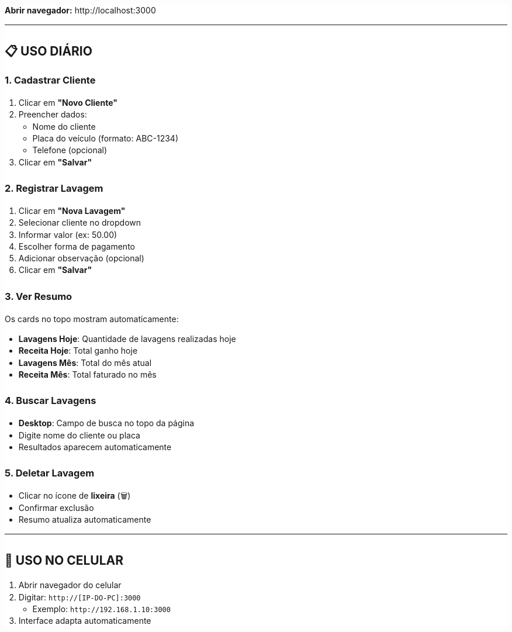 **Abrir navegador:** http://localhost:3000

---

## 📋 USO DIÁRIO

### 1. Cadastrar Cliente

1. Clicar em **"Novo Cliente"**
2. Preencher dados:
   - Nome do cliente
   - Placa do veículo (formato: ABC-1234)
   - Telefone (opcional)
3. Clicar em **"Salvar"**

### 2. Registrar Lavagem

1. Clicar em **"Nova Lavagem"**
2. Selecionar cliente no dropdown
3. Informar valor (ex: 50.00)
4. Escolher forma de pagamento
5. Adicionar observação (opcional)
6. Clicar em **"Salvar"**

### 3. Ver Resumo

Os cards no topo mostram automaticamente:

- **Lavagens Hoje**: Quantidade de lavagens realizadas hoje
- **Receita Hoje**: Total ganho hoje
- **Lavagens Mês**: Total do mês atual
- **Receita Mês**: Total faturado no mês

### 4. Buscar Lavagens

- **Desktop**: Campo de busca no topo da página
- Digite nome do cliente ou placa
- Resultados aparecem automaticamente

### 5. Deletar Lavagem

- Clicar no ícone de **lixeira** (🗑️)
- Confirmar exclusão
- Resumo atualiza automaticamente

---

## 📱 USO NO CELULAR

1. Abrir navegador do celular
2. Digitar: `http://[IP-DO-PC]:3000`
   - Exemplo: `http://192.168.1.10:3000`
3. Interface adapta automaticamente

